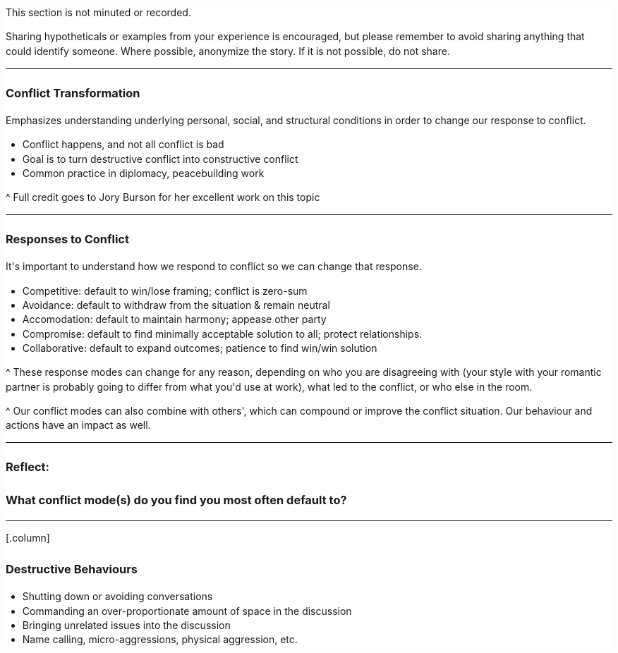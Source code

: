 This section is not minuted or recorded.

Sharing hypotheticals or examples from your experience is encouraged, but please remember to avoid sharing anything that could identify someone. Where possible, anonymize the story. If it is not possible, do not share.

---

### Conflict Transformation

Emphasizes understanding underlying personal, social, and structural conditions in order to change our response to conflict.

* Conflict happens, and not all conflict is bad
* Goal is to turn destructive conflict into constructive conflict
* Common practice in diplomacy, peacebuilding work

^ Full credit goes to Jory Burson for her excellent work on this topic

---

### Responses to Conflict

It's important to understand how we respond to conflict so we can change that response.

* Competitive: default to win/lose framing; conflict is zero-sum
* Avoidance: default to withdraw from the situation & remain neutral
* Accomodation: default to maintain harmony; appease other party
* Compromise: default to find minimally acceptable solution to all; protect relationships.
* Collaborative: default to expand outcomes; patience to find win/win solution

^ These response modes can change for any reason, depending on who you are disagreeing with (your style with your romantic partner is probably going to differ from what you'd use at work), what led to the conflict, or who else in the room.

^ Our conflict modes can also combine with others', which can compound or improve the conflict situation. Our behaviour and actions have an impact as well.

---

### Reflect:

### What conflict mode(s) do you find you most often default to?

---

[.column]
### Destructive Behaviours

* Shutting down or avoiding conversations
* Commanding an over-proportionate amount of space in the discussion
* Bringing unrelated issues into the discussion
* Name calling, micro-aggressions, physical aggression, etc.
